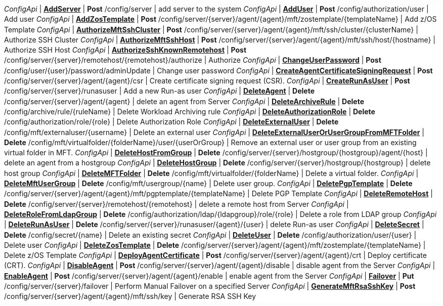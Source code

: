 *ConfigApi* | [**AddServer**](docs/ConfigApi.md#addserver) | **Post** /config/server | add server to the system
*ConfigApi* | [**AddUser**](docs/ConfigApi.md#adduser) | **Post** /config/authorization/user | Add user
*ConfigApi* | [**AddZosTemplate**](docs/ConfigApi.md#addzostemplate) | **Post** /config/server/{server}/agent/{agent}/mft/zostemplate/{templateName} | Add z/OS Template
*ConfigApi* | [**AuthorizeMftSshCluster**](docs/ConfigApi.md#authorizemftsshcluster) | **Post** /config/server/{server}/agent/{agent}/mft/ssh/cluster/{clusterName} | Authorize SSH Cluster
*ConfigApi* | [**AuthorizeMftSshHost**](docs/ConfigApi.md#authorizemftsshhost) | **Post** /config/server/{server}/agent/{agent}/mft/ssh/host/{hostname} | Authorize SSH Host
*ConfigApi* | [**AuthorizeSshKnownRemotehost**](docs/ConfigApi.md#authorizesshknownremotehost) | **Post** /config/server/{server}/remotehost/{remotehost}/authorize | Authorize
*ConfigApi* | [**ChangeUserPassword**](docs/ConfigApi.md#changeuserpassword) | **Post** /config/user/{user}/password/adminUpdate | Change user password
*ConfigApi* | [**CreateAgentCertificateSigningRequest**](docs/ConfigApi.md#createagentcertificatesigningrequest) | **Post** /config/server/{server}/agent/{agent}/csr | Create certificate signing request (CSR).
*ConfigApi* | [**CreateRunAsUser**](docs/ConfigApi.md#createrunasuser) | **Post** /config/server/{server}/runasuser | Add a new Run-as user
*ConfigApi* | [**DeleteAgent**](docs/ConfigApi.md#deleteagent) | **Delete** /config/server/{server}/agent/{agent} | delete an agent from Server
*ConfigApi* | [**DeleteArchiveRule**](docs/ConfigApi.md#deletearchiverule) | **Delete** /config/archive/rule/{ruleName} | Delete Workload Archiving rule
*ConfigApi* | [**DeleteAuthorizationRole**](docs/ConfigApi.md#deleteauthorizationrole) | **Delete** /config/authorization/role/{role} | Delete Authorization Role
*ConfigApi* | [**DeleteExternalUser**](docs/ConfigApi.md#deleteexternaluser) | **Delete** /config/mft/externaluser/{username} | Delete an external user
*ConfigApi* | [**DeleteExternalUserOrUserGroupFromMFTFolder**](docs/ConfigApi.md#deleteexternaluserorusergroupfrommftfolder) | **Delete** /config/mft/virtualfolder/{folderName}/user/{userOrGroup} | Remove an external user or user group from an existing virtual folder in MFT.
*ConfigApi* | [**DeleteHostFromGroup**](docs/ConfigApi.md#deletehostfromgroup) | **Delete** /config/server/{server}/hostgroup/{hostgroup}/agent/{host} | delete an agent from a hostgroup
*ConfigApi* | [**DeleteHostGroup**](docs/ConfigApi.md#deletehostgroup) | **Delete** /config/server/{server}/hostgroup/{hostgroup} | delete host group
*ConfigApi* | [**DeleteMFTFolder**](docs/ConfigApi.md#deletemftfolder) | **Delete** /config/mft/virtualfolder/{folderName} | Delete a virtual folder.
*ConfigApi* | [**DeleteMftUserGroup**](docs/ConfigApi.md#deletemftusergroup) | **Delete** /config/mft/usergroup/{name} | Delete user group.
*ConfigApi* | [**DeletePgpTemplate**](docs/ConfigApi.md#deletepgptemplate) | **Delete** /config/server/{server}/agent/{agent}/mft/pgptemplate/{templateName} | Delete PGP Template
*ConfigApi* | [**DeleteRemoteHost**](docs/ConfigApi.md#deleteremotehost) | **Delete** /config/server/{server}/remotehost/{remotehost} | delete a remote host from Server
*ConfigApi* | [**DeleteRoleFromLdapGroup**](docs/ConfigApi.md#deleterolefromldapgroup) | **Delete** /config/authorization/ldap/{ldapgroup}/role/{role} | Delete a role from LDAP group
*ConfigApi* | [**DeleteRunAsUser**](docs/ConfigApi.md#deleterunasuser) | **Delete** /config/server/{server}/runasuser/{agent}/{user} | delete Run-as user
*ConfigApi* | [**DeleteSecret**](docs/ConfigApi.md#deletesecret) | **Delete** /config/secret/{name} | Delete an existing secret
*ConfigApi* | [**DeleteUser**](docs/ConfigApi.md#deleteuser) | **Delete** /config/authorization/user/{user} | Delete user
*ConfigApi* | [**DeleteZosTemplate**](docs/ConfigApi.md#deletezostemplate) | **Delete** /config/server/{server}/agent/{agent}/mft/zostemplate/{templateName} | Delete z/OS Template
*ConfigApi* | [**DeployAgentCertificate**](docs/ConfigApi.md#deployagentcertificate) | **Post** /config/server/{server}/agent/{agent}/crt | Deploy certificate (CRT).
*ConfigApi* | [**DisableAgent**](docs/ConfigApi.md#disableagent) | **Post** /config/server/{server}/agent/{agent}/disable | disable agent from the Server
*ConfigApi* | [**EnableAgent**](docs/ConfigApi.md#enableagent) | **Post** /config/server/{server}/agent/{agent}/enable | enable agent from the Server
*ConfigApi* | [**Failover**](docs/ConfigApi.md#failover) | **Put** /config/server/{server}/failover | Perform Manual Failover on a specified Server
*ConfigApi* | [**GenerateMftRsaSshKey**](docs/ConfigApi.md#generatemftrsasshkey) | **Post** /config/server/{server}/agent/{agent}/mft/ssh/key | Generate RSA SSH Key